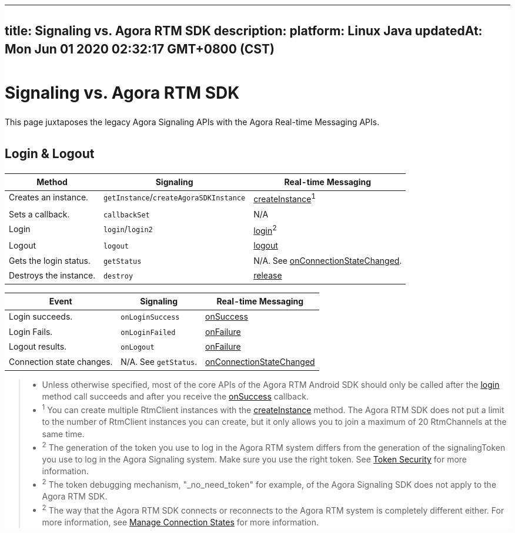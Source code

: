 
---
title: Signaling vs. Agora RTM SDK
description: 
platform: Linux Java
updatedAt: Mon Jun 01 2020 02:32:17 GMT+0800 (CST)
---
# Signaling vs. Agora RTM SDK
This page juxtaposes the legacy Agora Signaling APIs with the Agora Real-time Messaging APIs. 

## Login & Logout

| Method                 | Signaling                              | Real-time Messaging                  |
| ---------------------- | -------------------------------------- | ------------------------------------ |
| Creates an instance.   | `getInstance`/`createAgoraSDKInstance` | [createInstance](https://docs.agora.io/en/Real-time-Messaging/API%20Reference/RTM_java_linux/classio_1_1agora_1_1rtm_1_1_rtm_client.html#a0bd5585641a955cbb54f279a1dae55df)<sup>1</sup>         |
| Sets a callback.       | `callbackSet`                          | N/A                                  |
| Login                  | `login`/`login2`                       | [login](https://docs.agora.io/en/Real-time-Messaging/API%20Reference/RTM_java_linux/classio_1_1agora_1_1rtm_1_1_rtm_client.html#a995bb1b1bbfc169ee4248bd37e67b24a)<sup>2</sup>                  |
| Logout                 | `logout`                               | [logout](https://docs.agora.io/en/Real-time-Messaging/API%20Reference/RTM_java_linux/classio_1_1agora_1_1rtm_1_1_rtm_client.html#a6f5695854e251ddd4ba05547ab47b317)                             |
| Gets the login status. | `getStatus`                            | N/A. See [onConnectionStateChanged](https://docs.agora.io/en/Real-time-Messaging/API%20Reference/RTM_java_linux/interfaceio_1_1agora_1_1rtm_1_1_rtm_client_listener.html#a9b6f86cb2d7d5ec4adf0b6d645c16bf9). |
| Destroys the instance. | `destroy`                              | [release](https://docs.agora.io/en/Real-time-Messaging/API%20Reference/RTM_java_linux/classio_1_1agora_1_1rtm_1_1_rtm_client.html#a5147d00d14afeebf0926b0d2f01079f5)                            |

| Event                     | Signaling             | Real-time Messaging        |
| ------------------------- | --------------------- | -------------------------- |
| Login succeeds.           | `onLoginSuccess`      | [onSuccess](https://docs.agora.io/en/Real-time-Messaging/API%20Reference/RTM_java_linux/interfaceio_1_1agora_1_1rtm_1_1_result_callback.html#a7206b30500655c4a73d146acf50cb6f5)                |
| Login Fails.              | `onLoginFailed`       | [onFailure](https://docs.agora.io/en/Real-time-Messaging/API%20Reference/RTM_java_linux/interfaceio_1_1agora_1_1rtm_1_1_result_callback.html#a1f9145a3eb119e32cfc0afa938062396)               |
| Logout results.           | `onLogout`            | [onFailure](https://docs.agora.io/en/Real-time-Messaging/API%20Reference/RTM_java_linux/interfaceio_1_1agora_1_1rtm_1_1_result_callback.html#a1f9145a3eb119e32cfc0afa938062396)                |
| Connection state changes. | N/A. See `getStatus`. | [onConnectionStateChanged](https://docs.agora.io/en/Real-time-Messaging/API%20Reference/RTM_java_linux/interfaceio_1_1agora_1_1rtm_1_1_rtm_client_listener.html#a9b6f86cb2d7d5ec4adf0b6d645c16bf9) |

> - Unless otherwise specified, most of the core APIs of the Agora RTM Android SDK should only be called after the [login](https://docs.agora.io/en/Real-time-Messaging/API%20Reference/RTM_java_linux/classio_1_1agora_1_1rtm_1_1_rtm_client.html#a995bb1b1bbfc169ee4248bd37e67b24a) method call succeeds and after you receive the [onSuccess](https://docs.agora.io/en/Real-time-Messaging/API%20Reference/RTM_java_linux/interfaceio_1_1agora_1_1rtm_1_1_result_callback.html#a7206b30500655c4a73d146acf50cb6f5) callback.
> - <sup>1</sup> You can create multiple RtmClient instances with the [createInstance](https://docs.agora.io/en/Real-time-Messaging/API%20Reference/RTM_java_linux/classio_1_1agora_1_1rtm_1_1_rtm_client.html#a0bd5585641a955cbb54f279a1dae55df) method. The Agora RTM SDK does not put a limit to the number of RtmClient instances you can create, but it only allows you to join a maximum of 20 RtmChannels at the same time. 
> - <sup>2</sup> The generation of the token you use to log in the Agora RTM system differs from the generation of the signalingToken you use to log in the Agora Signaling system. Make sure you use the right token. See [Token Security](../../en/Real-time-Messaging/rtm_token.md) for more information.
> - <sup>2</sup> The token debugging mechanism, "\_no\_need\_token" for example, of the Agora Signaling SDK does not apply to the Agora RTM SDK. 
> - <sup>2</sup> The way that the Agora RTM SDK connects or reconnects to the Agora RTM system is completely different either. For more information, see [Manage Connection States](../../en/Real-time-Messaging/reconnecting_java.md) for more information. 
